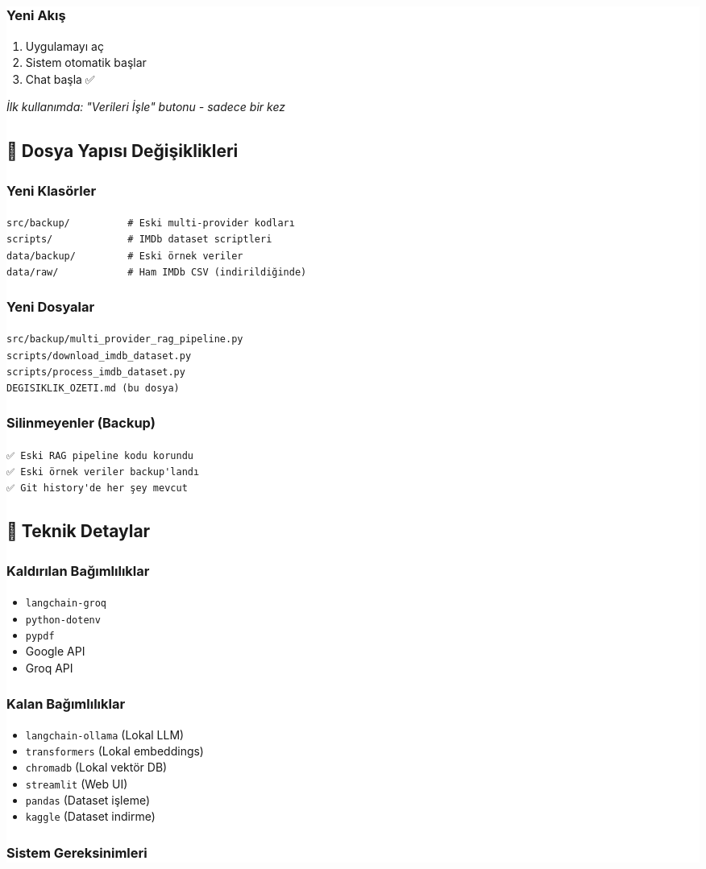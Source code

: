 ### Yeni Akış
1. Uygulamayı aç
2. Sistem otomatik başlar
3. Chat başla ✅

*İlk kullanımda: "Verileri İşle" butonu - sadece bir kez*

## 📁 Dosya Yapısı Değişiklikleri

### Yeni Klasörler
```
src/backup/          # Eski multi-provider kodları
scripts/             # IMDb dataset scriptleri
data/backup/         # Eski örnek veriler
data/raw/            # Ham IMDb CSV (indirildiğinde)
```

### Yeni Dosyalar
```
src/backup/multi_provider_rag_pipeline.py
scripts/download_imdb_dataset.py
scripts/process_imdb_dataset.py
DEGISIKLIK_OZETI.md (bu dosya)
```

### Silinmeyenler (Backup)
```
✅ Eski RAG pipeline kodu korundu
✅ Eski örnek veriler backup'landı
✅ Git history'de her şey mevcut
```

## 🔧 Teknik Detaylar

### Kaldırılan Bağımlılıklar
- `langchain-groq`
- `python-dotenv`
- `pypdf`
- Google API
- Groq API

### Kalan Bağımlılıklar
- `langchain-ollama` (Lokal LLM)
- `transformers` (Lokal embeddings)
- `chromadb` (Lokal vektör DB)
- `streamlit` (Web UI)
- `pandas` (Dataset işleme)
- `kaggle` (Dataset indirme)

### Sistem Gereksinimleri
